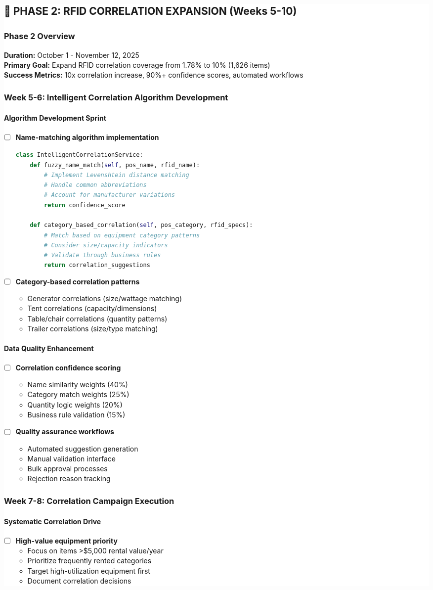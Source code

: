 
## 🔄 PHASE 2: RFID CORRELATION EXPANSION (Weeks 5-10)

### **Phase 2 Overview**
**Duration:** October 1 - November 12, 2025  
**Primary Goal:** Expand RFID correlation coverage from 1.78% to 10% (1,626 items)  
**Success Metrics:** 10x correlation increase, 90%+ confidence scores, automated workflows

### **Week 5-6: Intelligent Correlation Algorithm Development**

#### **Algorithm Development Sprint**
- [ ] **Name-matching algorithm implementation**
  ```python
  class IntelligentCorrelationService:
      def fuzzy_name_match(self, pos_name, rfid_name):
          # Implement Levenshtein distance matching
          # Handle common abbreviations
          # Account for manufacturer variations
          return confidence_score
      
      def category_based_correlation(self, pos_category, rfid_specs):
          # Match based on equipment category patterns
          # Consider size/capacity indicators
          # Validate through business rules
          return correlation_suggestions
  ```

- [ ] **Category-based correlation patterns**
  - Generator correlations (size/wattage matching)
  - Tent correlations (capacity/dimensions)
  - Table/chair correlations (quantity patterns)
  - Trailer correlations (size/type matching)

#### **Data Quality Enhancement**
- [ ] **Correlation confidence scoring**
  - Name similarity weights (40%)
  - Category match weights (25%)
  - Quantity logic weights (20%)
  - Business rule validation (15%)

- [ ] **Quality assurance workflows**
  - Automated suggestion generation
  - Manual validation interface
  - Bulk approval processes
  - Rejection reason tracking

### **Week 7-8: Correlation Campaign Execution**

#### **Systematic Correlation Drive**
- [ ] **High-value equipment priority**
  - Focus on items >$5,000 rental value/year
  - Prioritize frequently rented categories
  - Target high-utilization equipment first
  - Document correlation decisions
